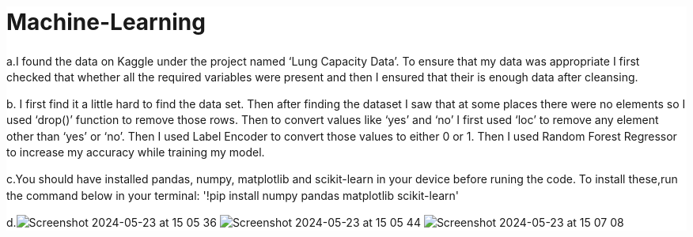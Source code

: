 # Machine-Learning
a.I found the data on Kaggle under the project named ‘Lung Capacity Data’.
To ensure that my data was appropriate I first checked that whether all the required variables were present and then I ensured that their is enough data after cleansing.


b. I first find it a little hard to find the data set. Then after finding the dataset I saw that at some places there were no elements so I used ‘drop()’ function to remove those rows. Then to convert values like ‘yes’ and ‘no’ I first used ‘loc’ to remove any element other than ‘yes’ or ‘no’. Then I used Label Encoder to convert those values to either 0 or 1. Then I used Random Forest Regressor to increase my accuracy while training my model.


c.You should have installed pandas, numpy, matplotlib and scikit-learn in your device before runing the code.
To install these,run the command below in your terminal:
  '!pip install numpy pandas matplotlib scikit-learn'

  
d.<img width="1440" alt="Screenshot 2024-05-23 at 15 05 36" src="https://github.com/CesairAV/Machine-Learning/assets/157805307/9abe7069-db9b-4a15-9f2e-a60dac4faf76">
<img width="1440" alt="Screenshot 2024-05-23 at 15 05 44" src="https://github.com/CesairAV/Machine-Learning/assets/157805307/aa1aaae6-4a4a-4f5a-af53-37490676700c">
<img width="1440" alt="Screenshot 2024-05-23 at 15 07 08" src="https://github.com/CesairAV/Machine-Learning/assets/157805307/32dd5304-0a0a-49c7-a0a5-ba8fc27aaeff">
